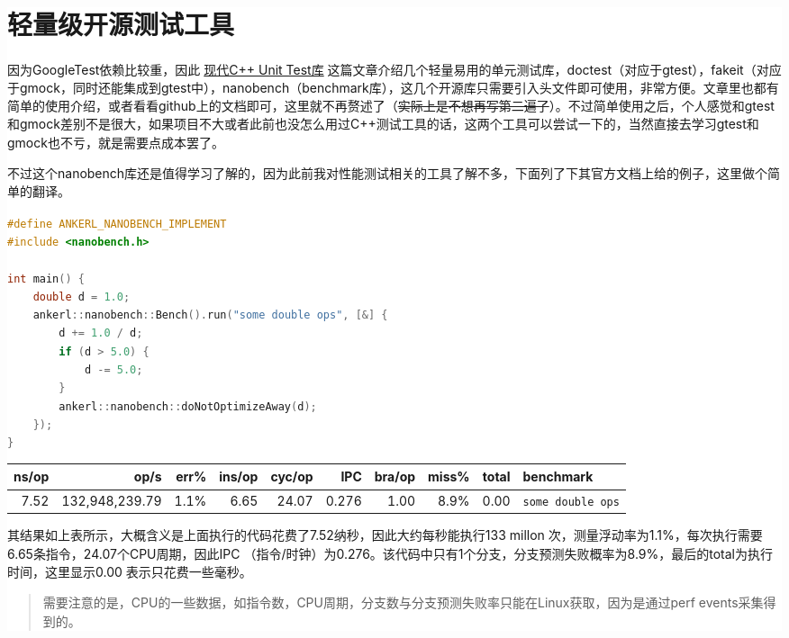 

# 轻量级开源测试工具

因为GoogleTest依赖比较重，因此 [现代C++ Unit Test库](https://mp.weixin.qq.com/s/-6HMlVLSRdd6ycr5fSqhKw) 这篇文章介绍几个轻量易用的单元测试库，doctest（对应于gtest），fakeit（对应于gmock，同时还能集成到gtest中），nanobench（benchmark库），这几个开源库只需要引入头文件即可使用，非常方便。文章里也都有简单的使用介绍，或者看看github上的文档即可，这里就不再赘述了（~~实际上是不想再写第二遍了~~）。不过简单使用之后，个人感觉和gtest和gmock差别不是很大，如果项目不大或者此前也没怎么用过C++测试工具的话，这两个工具可以尝试一下的，当然直接去学习gtest和gmock也不亏，就是需要点成本罢了。

不过这个nanobench库还是值得学习了解的，因为此前我对性能测试相关的工具了解不多，下面列了下其官方文档上给的例子，这里做个简单的翻译。

```C++
#define ANKERL_NANOBENCH_IMPLEMENT
#include <nanobench.h>

int main() {
    double d = 1.0;
    ankerl::nanobench::Bench().run("some double ops", [&] {
        d += 1.0 / d;
        if (d > 5.0) {
            d -= 5.0;
        }
        ankerl::nanobench::doNotOptimizeAway(d);
    });
}
```




|               ns/op |                op/s |    err% |          ins/op |          cyc/op |    IPC |         bra/op |   miss% |     total | benchmark
|--------------------:|--------------------:|--------:|----------------:|----------------:|-------:|---------------:|--------:|----------:|:----------
|                7.52 |      132,948,239.79 |    1.1% |            6.65 |           24.07 |  0.276 |           1.00 |    8.9% |      0.00 | `some double ops`

其结果如上表所示，大概含义是上面执行的代码花费了7.52纳秒，因此大约每秒能执行133 millon 次，测量浮动率为1.1%，每次执行需要6.65条指令，24.07个CPU周期，因此IPC （指令/时钟）为0.276。该代码中只有1个分支，分支预测失败概率为8.9%，最后的total为执行时间，这里显示0.00 表示只花费一些毫秒。

> 需要注意的是，CPU的一些数据，如指令数，CPU周期，分支数与分支预测失败率只能在Linux获取，因为是通过perf events采集得到的。

